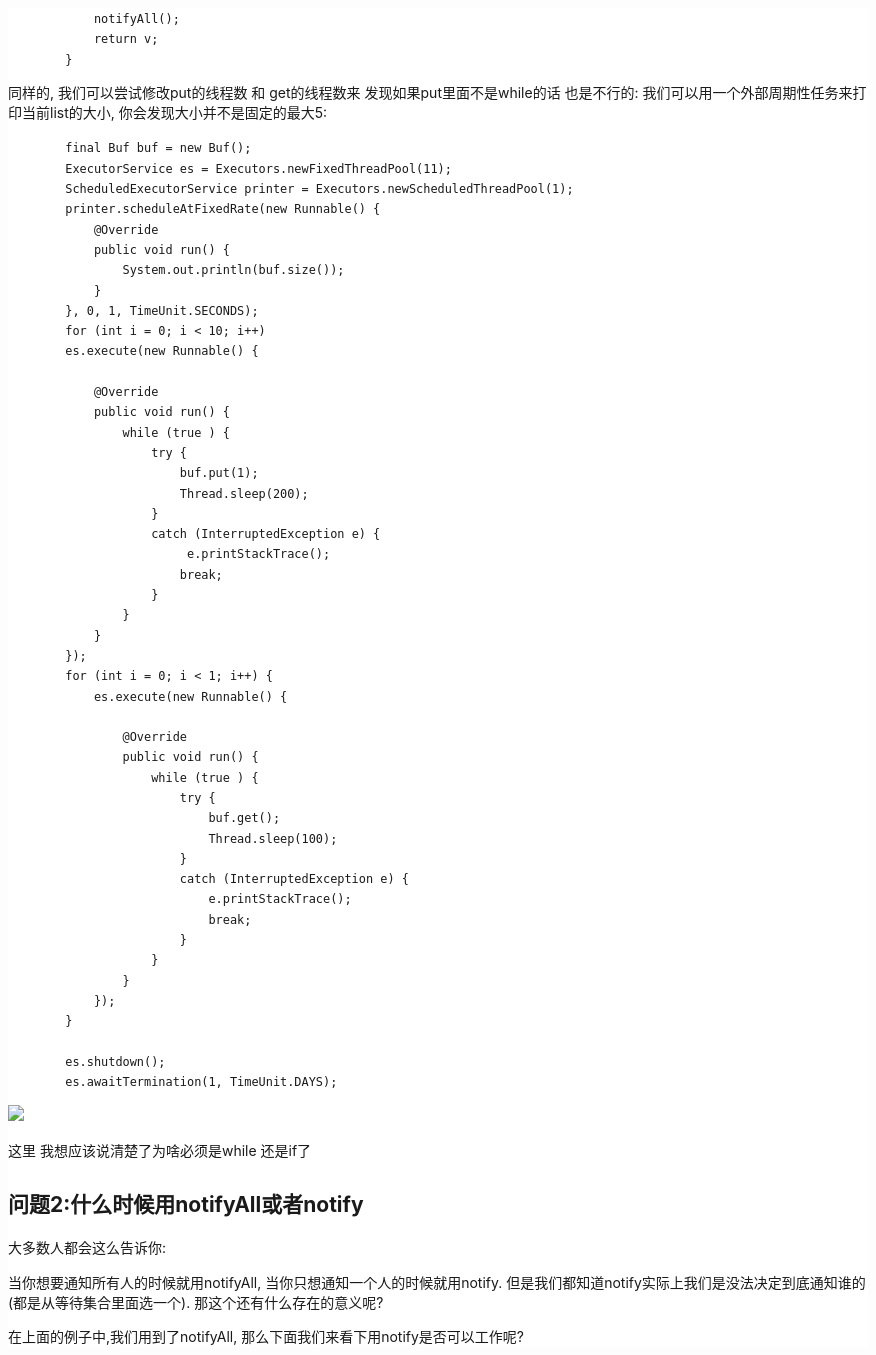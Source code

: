                 notifyAll();
                return v;
            }

同样的, 我们可以尝试修改put的线程数 和 get的线程数来 发现如果put里面不是while的话 也是不行的:
我们可以用一个外部周期性任务来打印当前list的大小, 你会发现大小并不是固定的最大5:

            final Buf buf = new Buf();
            ExecutorService es = Executors.newFixedThreadPool(11);
            ScheduledExecutorService printer = Executors.newScheduledThreadPool(1);
            printer.scheduleAtFixedRate(new Runnable() {
                @Override
                public void run() {
                    System.out.println(buf.size());
                }
            }, 0, 1, TimeUnit.SECONDS);
            for (int i = 0; i < 10; i++)
            es.execute(new Runnable() {
    
                @Override
                public void run() {
                    while (true ) {
                        try {
                            buf.put(1);
                            Thread.sleep(200);
                        }
                        catch (InterruptedException e) {
                             e.printStackTrace();
                            break;
                        }
                    }
                }
            });
            for (int i = 0; i < 1; i++) {
                es.execute(new Runnable() {
    
                    @Override
                    public void run() {
                        while (true ) {
                            try {
                                buf.get();
                                Thread.sleep(100);
                            }
                            catch (InterruptedException e) {
                                e.printStackTrace();
                                break;
                            }
                        }
                    }
                });
            }
    
            es.shutdown();
            es.awaitTermination(1, TimeUnit.DAYS);

![](67bf1b8.png)

这里 我想应该说清楚了为啥必须是while 还是if了

## 问题2:什么时候用notifyAll或者notify

大多数人都会这么告诉你:

当你想要通知所有人的时候就用notifyAll, 当你只想通知一个人的时候就用notify.
但是我们都知道notify实际上我们是没法决定到底通知谁的(都是从等待集合里面选一个). 那这个还有什么存在的意义呢?

在上面的例子中,我们用到了notifyAll, 那么下面我们来看下用notify是否可以工作呢?